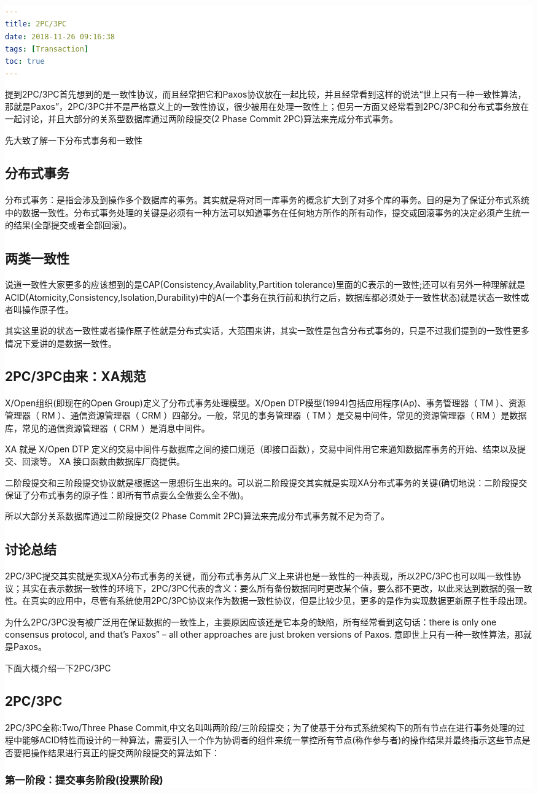 ```yaml
---
title: 2PC/3PC
date: 2018-11-26 09:16:38
tags: [Transaction]
toc: true
---
```


提到2PC/3PC首先想到的是一致性协议，而且经常把它和Paxos协议放在一起比较，并且经常看到这样的说法“世上只有一种一致性算法，那就是Paxos”，2PC/3PC并不是严格意义上的一致性协议，很少被用在处理一致性上；但另一方面又经常看到2PC/3PC和分布式事务放在一起讨论，并且大部分的关系型数据库通过两阶段提交(2 Phase Commit 2PC)算法来完成分布式事务。

先大致了解一下分布式事务和一致性

## 分布式事务

分布式事务：是指会涉及到操作多个数据库的事务。其实就是将对同一库事务的概念扩大到了对多个库的事务。目的是为了保证分布式系统中的数据一致性。分布式事务处理的关键是必须有一种方法可以知道事务在任何地方所作的所有动作，提交或回滚事务的决定必须产生统一的结果(全部提交或者全部回滚)。

## 两类一致性

说道一致性大家更多的应该想到的是CAP(Consistency,Availablity,Partition tolerance)里面的C表示的一致性;还可以有另外一种理解就是ACID(Atomicity,Consistency,Isolation,Durability)中的A(一个事务在执行前和执行之后，数据库都必须处于一致性状态)就是状态一致性或者叫操作原子性。

其实这里说的状态一致性或者操作原子性就是分布式实话，大范围来讲，其实一致性是包含分布式事务的，只是不过我们提到的一致性更多情况下爱讲的是数据一致性。

## 2PC/3PC由来：XA规范

X/Open组织(即现在的Open Group)定义了分布式事务处理模型。X/Open DTP模型(1994)包括应用程序(Ap)、事务管理器（ TM ）、资源管理器（ RM ）、通信资源管理器（ CRM ）四部分。一般，常见的事务管理器（ TM ）是交易中间件，常见的资源管理器（ RM ）是数据库，常见的通信资源管理器（ CRM ）是消息中间件。 

XA 就是 X/Open DTP 定义的交易中间件与数据库之间的接口规范（即接口函数），交易中间件用它来通知数据库事务的开始、结束以及提交、回滚等。 XA 接口函数由数据库厂商提供。 

二阶段提交和三阶段提交协议就是根据这一思想衍生出来的。可以说二阶段提交其实就是实现XA分布式事务的关键(确切地说：二阶段提交保证了分布式事务的原子性：即所有节点要么全做要么全不做)。

所以大部分关系数据库通过二阶段提交(2 Phase Commit 2PC)算法来完成分布式事务就不足为奇了。

## 讨论总结

2PC/3PC提交其实就是实现XA分布式事务的关键，而分布式事务从广义上来讲也是一致性的一种表现，所以2PC/3PC也可以叫一致性协议；其实在表示数据一致性的环境下，2PC/3PC代表的含义：要么所有备份数据同时更改某个值，要么都不更改，以此来达到数据的强一致性。在真实的应用中，尽管有系统使用2PC/3PC协议来作为数据一致性协议，但是比较少见，更多的是作为实现数据更新原子性手段出现。

为什么2PC/3PC没有被广泛用在保证数据的一致性上，主要原因应该还是它本身的缺陷，所有经常看到这句话：there is only one consensus protocol, and that’s Paxos” – all other approaches are just broken versions of Paxos. 意即世上只有一种一致性算法，那就是Paxos。

下面大概介绍一下2PC/3PC

## 2PC/3PC

2PC/3PC全称:Two/Three Phase Commit,中文名叫叫两阶段/三阶段提交；为了使基于分布式系统架构下的所有节点在进行事务处理的过程中能够ACID特性而设计的一种算法，需要引入一个作为协调者的组件来统一掌控所有节点(称作参与者)的操作结果并最终指示这些节点是否要把操作结果进行真正的提交两阶段提交的算法如下：

### 第一阶段：提交事务阶段(投票阶段)
